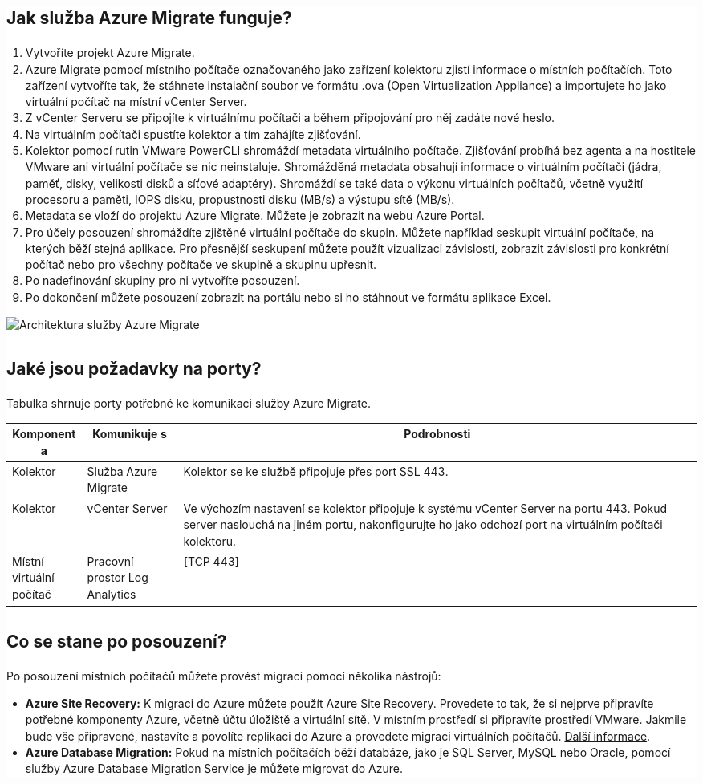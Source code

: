 
## <a name="how-does-azure-migrate-work"></a>Jak služba Azure Migrate funguje?

1.  Vytvoříte projekt Azure Migrate.
2.  Azure Migrate pomocí místního počítače označovaného jako zařízení kolektoru zjistí informace o místních počítačích. Toto zařízení vytvoříte tak, že stáhnete instalační soubor ve formátu .ova (Open Virtualization Appliance) a importujete ho jako virtuální počítač na místní vCenter Server.
3. Z vCenter Serveru se připojíte k virtuálnímu počítači a během připojování pro něj zadáte nové heslo.
4. Na virtuálním počítači spustíte kolektor a tím zahájíte zjišťování.
5. Kolektor pomocí rutin VMware PowerCLI shromáždí metadata virtuálního počítače. Zjišťování probíhá bez agenta a na hostitele VMware ani virtuální počítače se nic neinstaluje. Shromážděná metadata obsahují informace o virtuálním počítači (jádra, paměť, disky, velikosti disků a síťové adaptéry). Shromáždí se také data o výkonu virtuálních počítačů, včetně využití procesoru a paměti, IOPS disku, propustnosti disku (MB/s) a výstupu sítě (MB/s).
5.  Metadata se vloží do projektu Azure Migrate. Můžete je zobrazit na webu Azure Portal.
6.  Pro účely posouzení shromáždíte zjištěné virtuální počítače do skupin. Můžete například seskupit virtuální počítače, na kterých běží stejná aplikace. Pro přesnější seskupení můžete použít vizualizaci závislostí, zobrazit závislosti pro konkrétní počítač nebo pro všechny počítače ve skupině a skupinu upřesnit.
7.  Po nadefinování skupiny pro ni vytvoříte posouzení.
8.  Po dokončení můžete posouzení zobrazit na portálu nebo si ho stáhnout ve formátu aplikace Excel.

  ![Architektura služby Azure Migrate](./media/migration-planner-overview/overview-1.png)

## <a name="what-are-the-port-requirements"></a>Jaké jsou požadavky na porty?

Tabulka shrnuje porty potřebné ke komunikaci služby Azure Migrate.

Komponenta | Komunikuje s |  Podrobnosti
--- | --- |---
Kolektor  | Služba Azure Migrate | Kolektor se ke službě připojuje přes port SSL 443.
Kolektor | vCenter Server | Ve výchozím nastavení se kolektor připojuje k systému vCenter Server na portu 443. Pokud server naslouchá na jiném portu, nakonfigurujte ho jako odchozí port na virtuálním počítači kolektoru.
Místní virtuální počítač | Pracovní prostor Log Analytics | [TCP 443] | [Microsoft Monitoring Agent (MMA)](../log-analytics/log-analytics-windows-agent.md) se přes port TCP 443 připojuje k Log Analytics. Tento port potřebujete pouze v případě, že využíváte vizualizaci závislostí, která vyžaduje agenta MMA.


## <a name="what-happens-after-assessment"></a>Co se stane po posouzení?

Po posouzení místních počítačů můžete provést migraci pomocí několika nástrojů:

- **Azure Site Recovery:** K migraci do Azure můžete použít Azure Site Recovery. Provedete to tak, že si nejprve [připravíte potřebné komponenty Azure](../site-recovery/tutorial-prepare-azure.md), včetně účtu úložiště a virtuální sítě. V místním prostředí si [připravíte prostředí VMware](../site-recovery/vmware-azure-tutorial-prepare-on-premises.md). Jakmile bude vše připravené, nastavíte a povolíte replikaci do Azure a provedete migraci virtuálních počítačů. [Další informace](../site-recovery/vmware-azure-tutorial.md).
- **Azure Database Migration:** Pokud na místních počítačích běží databáze, jako je SQL Server, MySQL nebo Oracle, pomocí služby [Azure Database Migration Service](../dms/dms-overview.md) je můžete migrovat do Azure.
